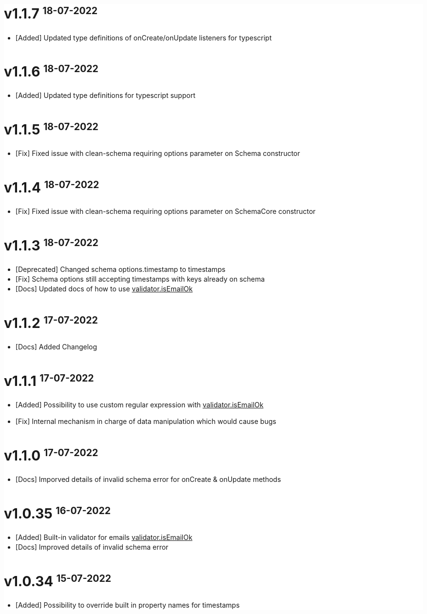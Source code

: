 # v1.1.7 <small><sup>18-07-2022</sup></small>

- [Added] Updated type definitions of onCreate/onUpdate listeners for typescript

# v1.1.6 <small><sup>18-07-2022</sup></small>

- [Added] Updated type definitions for typescript support

# v1.1.5 <small><sup>18-07-2022</sup></small>

- [Fix] Fixed issue with clean-schema requiring options parameter on Schema constructor

# v1.1.4 <small><sup>18-07-2022</sup></small>

- [Fix] Fixed issue with clean-schema requiring options parameter on SchemaCore constructor

# v1.1.3 <small><sup>18-07-2022</sup></small>

- [Deprecated] Changed schema options.timestamp to timestamps
- [Fix] Schema options still accepting timestamps with keys already on schema
- [Docs] Updated docs of how to use [validator.isEmailOk](../v1.4.6/validate/isEmailOk.md#validateisemailok)

# v1.1.2 <small><sup>17-07-2022</sup></small>

- [Docs] Added Changelog

# v1.1.1 <small><sup>17-07-2022</sup></small>

- [Added] Possibility to use custom regular expression with [validator.isEmailOk](../v1.4.6/validate/isEmailOk.md#validateisemailok)

- [Fix] Internal mechanism in charge of data manipulation which would cause bugs

# v1.1.0 <small><sup>17-07-2022</sup></small>

- [Docs] Imporved details of invalid schema error for onCreate & onUpdate methods

# v1.0.35 <small><sup>16-07-2022</sup></small>

- [Added] Built-in validator for emails [validator.isEmailOk](../v1.4.6/validate/isEmailOk.md#validateisemailok)
- [Docs] Improved details of invalid schema error

# v1.0.34 <small><sup>15-07-2022</sup></small>

- [Added] Possibility to override built in property names for timestamps
